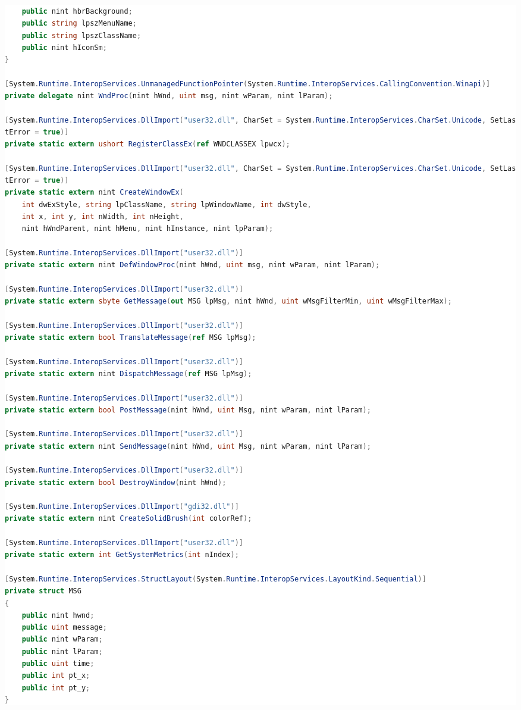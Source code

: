 ```csharp
    public nint hbrBackground;
    public string lpszMenuName;
    public string lpszClassName;
    public nint hIconSm;
}

[System.Runtime.InteropServices.UnmanagedFunctionPointer(System.Runtime.InteropServices.CallingConvention.Winapi)]
private delegate nint WndProc(nint hWnd, uint msg, nint wParam, nint lParam);

[System.Runtime.InteropServices.DllImport("user32.dll", CharSet = System.Runtime.InteropServices.CharSet.Unicode, SetLastError = true)]
private static extern ushort RegisterClassEx(ref WNDCLASSEX lpwcx);

[System.Runtime.InteropServices.DllImport("user32.dll", CharSet = System.Runtime.InteropServices.CharSet.Unicode, SetLastError = true)]
private static extern nint CreateWindowEx(
    int dwExStyle, string lpClassName, string lpWindowName, int dwStyle,
    int x, int y, int nWidth, int nHeight,
    nint hWndParent, nint hMenu, nint hInstance, nint lpParam);

[System.Runtime.InteropServices.DllImport("user32.dll")]
private static extern nint DefWindowProc(nint hWnd, uint msg, nint wParam, nint lParam);

[System.Runtime.InteropServices.DllImport("user32.dll")]
private static extern sbyte GetMessage(out MSG lpMsg, nint hWnd, uint wMsgFilterMin, uint wMsgFilterMax);

[System.Runtime.InteropServices.DllImport("user32.dll")]
private static extern bool TranslateMessage(ref MSG lpMsg);

[System.Runtime.InteropServices.DllImport("user32.dll")]
private static extern nint DispatchMessage(ref MSG lpMsg);

[System.Runtime.InteropServices.DllImport("user32.dll")]
private static extern bool PostMessage(nint hWnd, uint Msg, nint wParam, nint lParam);

[System.Runtime.InteropServices.DllImport("user32.dll")]
private static extern nint SendMessage(nint hWnd, uint Msg, nint wParam, nint lParam);

[System.Runtime.InteropServices.DllImport("user32.dll")]
private static extern bool DestroyWindow(nint hWnd);

[System.Runtime.InteropServices.DllImport("gdi32.dll")]
private static extern nint CreateSolidBrush(int colorRef);

[System.Runtime.InteropServices.DllImport("user32.dll")]
private static extern int GetSystemMetrics(int nIndex);

[System.Runtime.InteropServices.StructLayout(System.Runtime.InteropServices.LayoutKind.Sequential)]
private struct MSG
{
    public nint hwnd;
    public uint message;
    public nint wParam;
    public nint lParam;
    public uint time;
    public int pt_x;
    public int pt_y;
}
```
